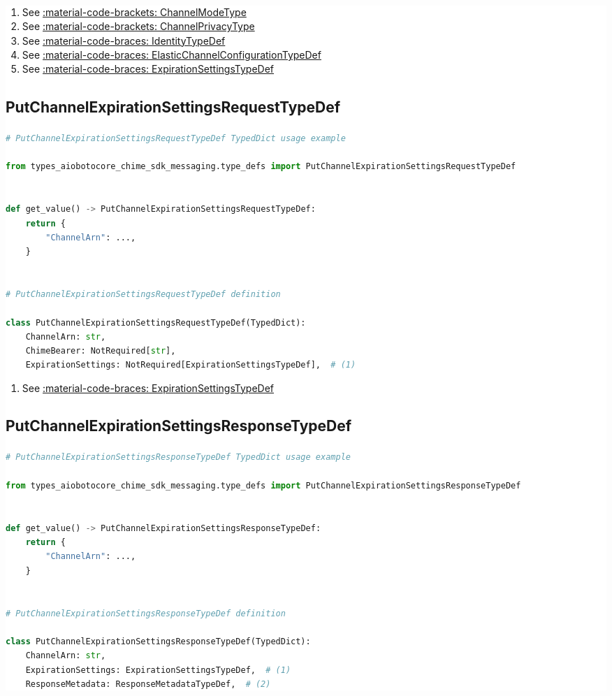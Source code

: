 1. See [:material-code-brackets: ChannelModeType](./literals.md#channelmodetype)
2. See [:material-code-brackets: ChannelPrivacyType](./literals.md#channelprivacytype)
3. See [:material-code-braces: IdentityTypeDef](./type_defs.md#identitytypedef)
4. See [:material-code-braces: ElasticChannelConfigurationTypeDef](./type_defs.md#elasticchannelconfigurationtypedef)
5. See [:material-code-braces: ExpirationSettingsTypeDef](./type_defs.md#expirationsettingstypedef)

## PutChannelExpirationSettingsRequestTypeDef

```python
# PutChannelExpirationSettingsRequestTypeDef TypedDict usage example

from types_aiobotocore_chime_sdk_messaging.type_defs import PutChannelExpirationSettingsRequestTypeDef


def get_value() -> PutChannelExpirationSettingsRequestTypeDef:
    return {
        "ChannelArn": ...,
    }


# PutChannelExpirationSettingsRequestTypeDef definition

class PutChannelExpirationSettingsRequestTypeDef(TypedDict):
    ChannelArn: str,
    ChimeBearer: NotRequired[str],
    ExpirationSettings: NotRequired[ExpirationSettingsTypeDef],  # (1)
```

1. See [:material-code-braces: ExpirationSettingsTypeDef](./type_defs.md#expirationsettingstypedef)

## PutChannelExpirationSettingsResponseTypeDef

```python
# PutChannelExpirationSettingsResponseTypeDef TypedDict usage example

from types_aiobotocore_chime_sdk_messaging.type_defs import PutChannelExpirationSettingsResponseTypeDef


def get_value() -> PutChannelExpirationSettingsResponseTypeDef:
    return {
        "ChannelArn": ...,
    }


# PutChannelExpirationSettingsResponseTypeDef definition

class PutChannelExpirationSettingsResponseTypeDef(TypedDict):
    ChannelArn: str,
    ExpirationSettings: ExpirationSettingsTypeDef,  # (1)
    ResponseMetadata: ResponseMetadataTypeDef,  # (2)
```
